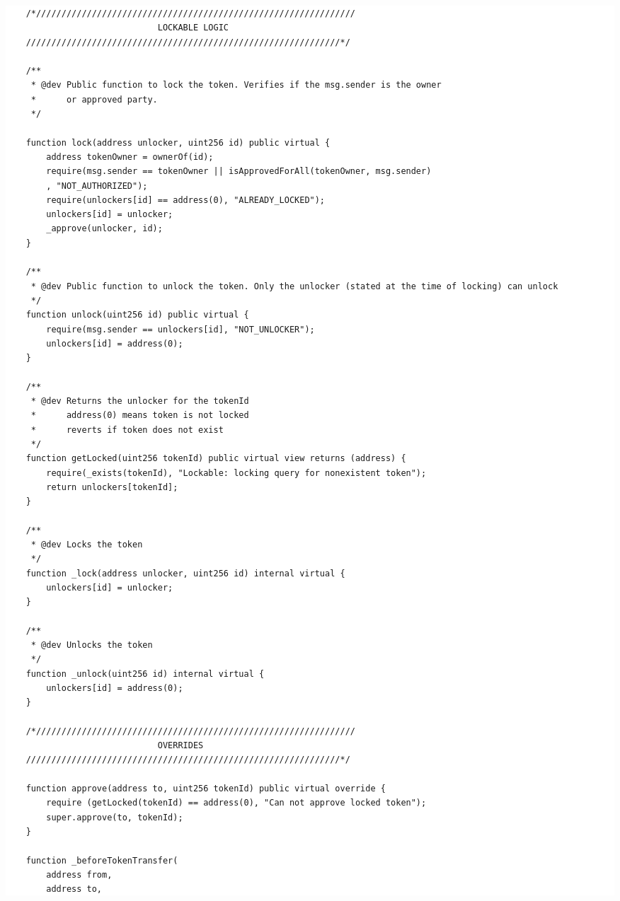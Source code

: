 ```solidity
    /*///////////////////////////////////////////////////////////////
                              LOCKABLE LOGIC
    //////////////////////////////////////////////////////////////*/

    /**
     * @dev Public function to lock the token. Verifies if the msg.sender is the owner
     *      or approved party.
     */

    function lock(address unlocker, uint256 id) public virtual {
        address tokenOwner = ownerOf(id);
        require(msg.sender == tokenOwner || isApprovedForAll(tokenOwner, msg.sender)
        , "NOT_AUTHORIZED");
        require(unlockers[id] == address(0), "ALREADY_LOCKED"); 
        unlockers[id] = unlocker;
        _approve(unlocker, id);
    }

    /**
     * @dev Public function to unlock the token. Only the unlocker (stated at the time of locking) can unlock
     */
    function unlock(uint256 id) public virtual {
        require(msg.sender == unlockers[id], "NOT_UNLOCKER");
        unlockers[id] = address(0);
    }

    /**
     * @dev Returns the unlocker for the tokenId
     *      address(0) means token is not locked
     *      reverts if token does not exist
     */
    function getLocked(uint256 tokenId) public virtual view returns (address) {
        require(_exists(tokenId), "Lockable: locking query for nonexistent token");
        return unlockers[tokenId];
    }

    /**
     * @dev Locks the token
     */
    function _lock(address unlocker, uint256 id) internal virtual {
        unlockers[id] = unlocker;
    }

    /**
     * @dev Unlocks the token
     */
    function _unlock(uint256 id) internal virtual {
        unlockers[id] = address(0);
    }

    /*///////////////////////////////////////////////////////////////
                              OVERRIDES
    //////////////////////////////////////////////////////////////*/

    function approve(address to, uint256 tokenId) public virtual override {
        require (getLocked(tokenId) == address(0), "Can not approve locked token");
        super.approve(to, tokenId);
    }

    function _beforeTokenTransfer(
        address from,
        address to,
```